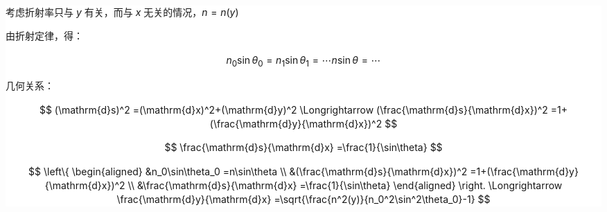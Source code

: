 考虑折射率只与 $y$ 有关，而与 $x$ 无关的情况，$n=n(y)$

由折射定律，得：

$$
n_0\sin\theta_0
=n_1\sin\theta_1
=\cdots n\sin\theta
=\cdots
$$

几何关系：

$$
(\mathrm{d}s)^2
=(\mathrm{d}x)^2+(\mathrm{d}y)^2
\Longrightarrow (\frac{\mathrm{d}s}{\mathrm{d}x})^2
=1+(\frac{\mathrm{d}y}{\mathrm{d}x})^2
$$

$$
\frac{\mathrm{d}s}{\mathrm{d}x}
=\frac{1}{\sin\theta}
$$

$$
\left\{
\begin{aligned}
&n_0\sin\theta_0
=n\sin\theta \\
&(\frac{\mathrm{d}s}{\mathrm{d}x})^2
=1+(\frac{\mathrm{d}y}{\mathrm{d}x})^2 \\
&\frac{\mathrm{d}s}{\mathrm{d}x}
=\frac{1}{\sin\theta}
\end{aligned}
\right.
\Longrightarrow
\frac{\mathrm{d}y}{\mathrm{d}x}
=\sqrt{\frac{n^2(y)}{n_0^2\sin^2\theta_0}-1}
$$
